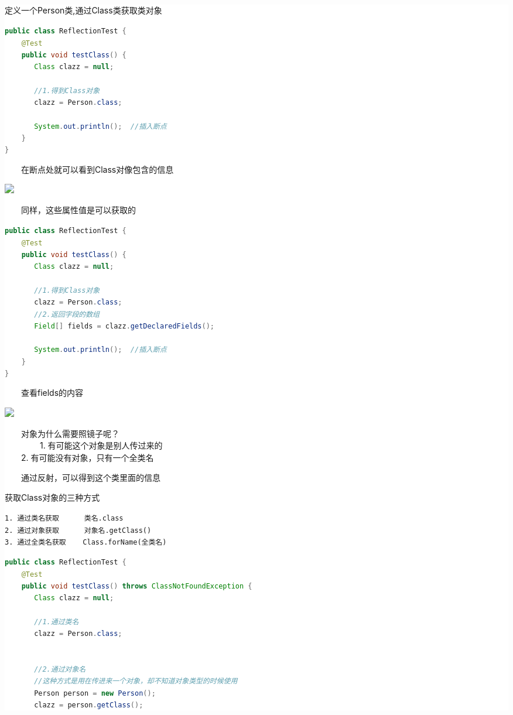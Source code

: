 定义一个Person类,通过Class类获取类对象

```java
public class ReflectionTest {
    @Test
    public void testClass() {
       Class clazz = null;
       
       //1.得到Class对象
       clazz = Person.class;
       
       System.out.println();  //插入断点
    }
}
```
　　在断点处就可以看到Class对像包含的信息

![](https://raw.githubusercontent.com/stephenchow9527/markdown-img/master/youdao/java%E4%B8%AD%E7%9A%84%E5%8F%8D%E5%B0%84/1.jpg)

　　同样，这些属性值是可以获取的
　　

```java
public class ReflectionTest {
    @Test
    public void testClass() {
       Class clazz = null;
       
       //1.得到Class对象
       clazz = Person.class;
       //2.返回字段的数组
       Field[] fields = clazz.getDeclaredFields();
       
       System.out.println();  //插入断点
    }
}
```
 　　查看fields的内容     


![](https://raw.githubusercontent.com/stephenchow9527/markdown-img/master/youdao/java%E4%B8%AD%E7%9A%84%E5%8F%8D%E5%B0%84/2.jpg)


　　对象为什么需要照镜子呢？   
　　
  　　1. 有可能这个对象是别人传过来的    
  　　2. 有可能没有对象，只有一个全类名 

　　通过反射，可以得到这个类里面的信息

获取Class对象的三种方式   

    1. 通过类名获取      类名.class    
    2. 通过对象获取      对象名.getClass()
    3. 通过全类名获取    Class.forName(全类名)

```java
public class ReflectionTest {
    @Test
    public void testClass() throws ClassNotFoundException {
       Class clazz = null;
       
       //1.通过类名
       clazz = Person.class;
       

       //2.通过对象名
       //这种方式是用在传进来一个对象，却不知道对象类型的时候使用
       Person person = new Person();
       clazz = person.getClass();
```